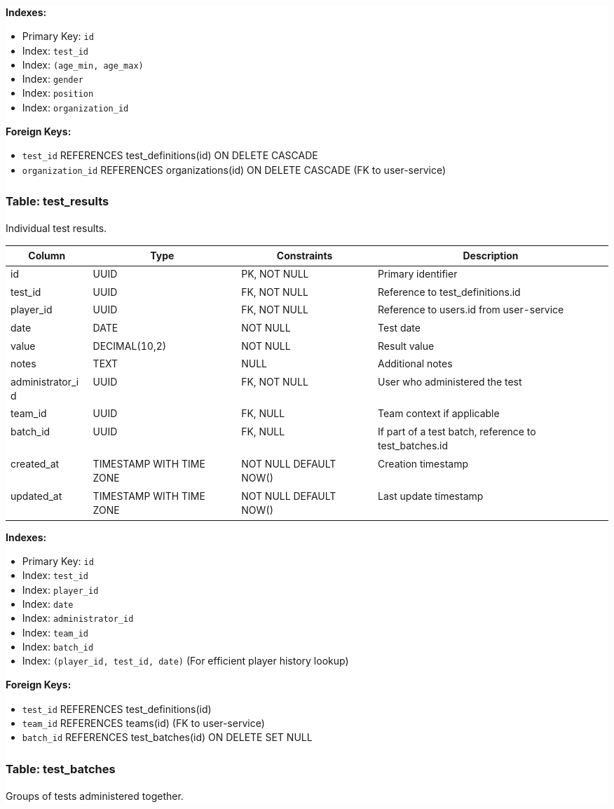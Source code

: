 **Indexes:**
- Primary Key: `id`
- Index: `test_id`
- Index: `(age_min, age_max)`
- Index: `gender`
- Index: `position`
- Index: `organization_id`

**Foreign Keys:**
- `test_id` REFERENCES test_definitions(id) ON DELETE CASCADE
- `organization_id` REFERENCES organizations(id) ON DELETE CASCADE (FK to user-service)

### Table: test_results
Individual test results.

| Column | Type | Constraints | Description |
|--------|------|-------------|-------------|
| id | UUID | PK, NOT NULL | Primary identifier |
| test_id | UUID | FK, NOT NULL | Reference to test_definitions.id |
| player_id | UUID | FK, NOT NULL | Reference to users.id from user-service |
| date | DATE | NOT NULL | Test date |
| value | DECIMAL(10,2) | NOT NULL | Result value |
| notes | TEXT | NULL | Additional notes |
| administrator_id | UUID | FK, NOT NULL | User who administered the test |
| team_id | UUID | FK, NULL | Team context if applicable |
| batch_id | UUID | FK, NULL | If part of a test batch, reference to test_batches.id |
| created_at | TIMESTAMP WITH TIME ZONE | NOT NULL DEFAULT NOW() | Creation timestamp |
| updated_at | TIMESTAMP WITH TIME ZONE | NOT NULL DEFAULT NOW() | Last update timestamp |

**Indexes:**
- Primary Key: `id`
- Index: `test_id`
- Index: `player_id`
- Index: `date`
- Index: `administrator_id`
- Index: `team_id`
- Index: `batch_id`
- Index: `(player_id, test_id, date)` (For efficient player history lookup)

**Foreign Keys:**
- `test_id` REFERENCES test_definitions(id)
- `team_id` REFERENCES teams(id) (FK to user-service)
- `batch_id` REFERENCES test_batches(id) ON DELETE SET NULL

### Table: test_batches
Groups of tests administered together.
